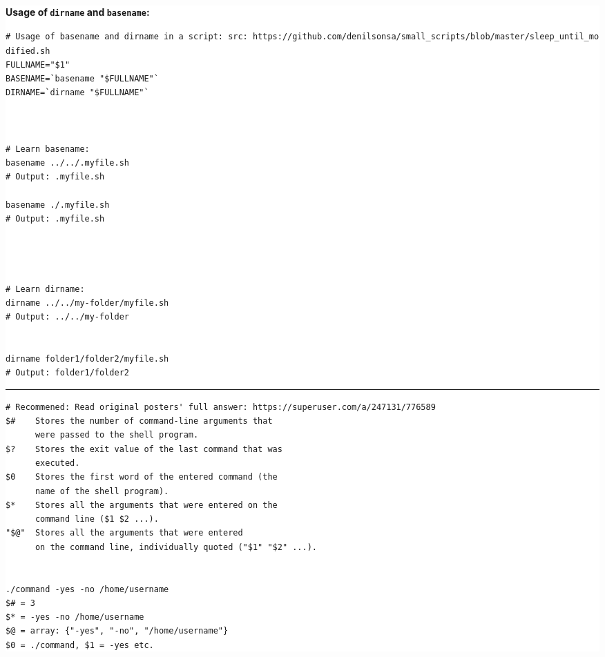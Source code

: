 
**Usage of `dirname` and `basename`:**

```
# Usage of basename and dirname in a script: src: https://github.com/denilsonsa/small_scripts/blob/master/sleep_until_modified.sh
FULLNAME="$1"
BASENAME=`basename "$FULLNAME"`
DIRNAME=`dirname "$FULLNAME"`



# Learn basename:
basename ../../.myfile.sh
# Output: .myfile.sh

basename ./.myfile.sh
# Output: .myfile.sh




# Learn dirname:
dirname ../../my-folder/myfile.sh
# Output: ../../my-folder


dirname folder1/folder2/myfile.sh
# Output: folder1/folder2
```

***


```
# Recommened: Read original posters' full answer: https://superuser.com/a/247131/776589
$#    Stores the number of command-line arguments that 
      were passed to the shell program.
$?    Stores the exit value of the last command that was 
      executed.
$0    Stores the first word of the entered command (the 
      name of the shell program).
$*    Stores all the arguments that were entered on the
      command line ($1 $2 ...).
"$@"  Stores all the arguments that were entered
      on the command line, individually quoted ("$1" "$2" ...).


./command -yes -no /home/username
$# = 3
$* = -yes -no /home/username
$@ = array: {"-yes", "-no", "/home/username"}
$0 = ./command, $1 = -yes etc.

```
